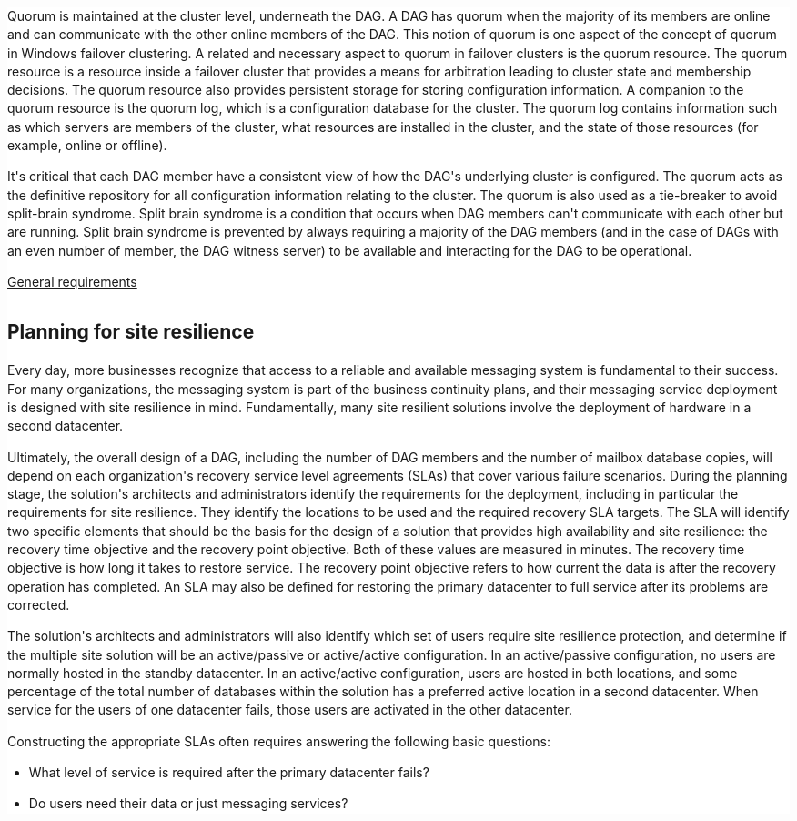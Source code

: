 Quorum is maintained at the cluster level, underneath the DAG. A DAG has quorum when the majority of its members are online and can communicate with the other online members of the DAG. This notion of quorum is one aspect of the concept of quorum in Windows failover clustering. A related and necessary aspect to quorum in failover clusters is the quorum resource. The quorum resource is a resource inside a failover cluster that provides a means for arbitration leading to cluster state and membership decisions. The quorum resource also provides persistent storage for storing configuration information. A companion to the quorum resource is the quorum log, which is a configuration database for the cluster. The quorum log contains information such as which servers are members of the cluster, what resources are installed in the cluster, and the state of those resources (for example, online or offline).
  
It's critical that each DAG member have a consistent view of how the DAG's underlying cluster is configured. The quorum acts as the definitive repository for all configuration information relating to the cluster. The quorum is also used as a tie-breaker to avoid split-brain syndrome. Split brain syndrome is a condition that occurs when DAG members can't communicate with each other but are running. Split brain syndrome is prevented by always requiring a majority of the DAG members (and in the case of DAGs with an even number of member, the DAG witness server) to be available and interacting for the DAG to be operational. 
  
[General requirements](plan-for-ha.md#GR)
  
## Planning for site resilience
<a name="PSR"> </a>

Every day, more businesses recognize that access to a reliable and available messaging system is fundamental to their success. For many organizations, the messaging system is part of the business continuity plans, and their messaging service deployment is designed with site resilience in mind. Fundamentally, many site resilient solutions involve the deployment of hardware in a second datacenter.
  
Ultimately, the overall design of a DAG, including the number of DAG members and the number of mailbox database copies, will depend on each organization's recovery service level agreements (SLAs) that cover various failure scenarios. During the planning stage, the solution's architects and administrators identify the requirements for the deployment, including in particular the requirements for site resilience. They identify the locations to be used and the required recovery SLA targets. The SLA will identify two specific elements that should be the basis for the design of a solution that provides high availability and site resilience: the recovery time objective and the recovery point objective. Both of these values are measured in minutes. The recovery time objective is how long it takes to restore service. The recovery point objective refers to how current the data is after the recovery operation has completed. An SLA may also be defined for restoring the primary datacenter to full service after its problems are corrected.
  
The solution's architects and administrators will also identify which set of users require site resilience protection, and determine if the multiple site solution will be an active/passive or active/active configuration. In an active/passive configuration, no users are normally hosted in the standby datacenter. In an active/active configuration, users are hosted in both locations, and some percentage of the total number of databases within the solution has a preferred active location in a second datacenter. When service for the users of one datacenter fails, those users are activated in the other datacenter.
  
Constructing the appropriate SLAs often requires answering the following basic questions:
  
- What level of service is required after the primary datacenter fails?
    
- Do users need their data or just messaging services?
    